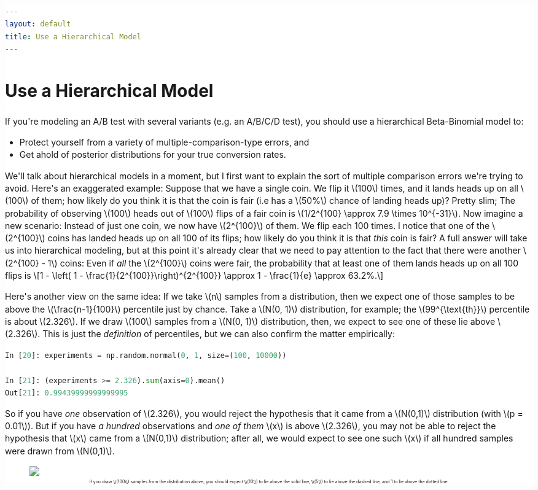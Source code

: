 ```yaml
---
layout: default
title: Use a Hierarchical Model
---
```


# Use a Hierarchical Model

If you're modeling an A/B test with several variants (e.g. an A/B/C/D test), you should use a hierarchical Beta-Binomial model to: 

* Protect yourself from a variety of multiple-comparison-type errors, and
* Get ahold of posterior distributions for your true conversion rates.

We'll talk about hierarchical models in a moment, but I first want to explain the sort of multiple comparison errors we're trying to avoid. Here's an exaggerated example: Suppose that we have a single coin. We flip it \\(100\\) times, and it lands heads up on all \\(100\\) of them; how likely do you think it is that the coin is fair (i.e has a \\(50\%\\) chance of landing heads up)? Pretty slim; The probability of observing \\(100\\) heads out of \\(100\\) flips of a fair coin is \\(1/2^{100} \approx 7.9 \times 10^{-31}\\). Now imagine a new scenario: Instead of just one coin, we now have \\(2^{100}\\) of them. We flip each 100 times. I notice that one of the \\(2^{100}\\) coins has landed heads up on all 100 of its flips; how likely do you think it is that *this* coin is fair? A full answer will take us into hierarchical modeling, but at this point it's already clear that we need to pay attention to the fact that there were another \\(2^{100} - 1\\) coins: Even if *all* the \\(2^{100}\\) coins were fair, the probability that at least one of them lands heads up on all 100 flips is \\[1 - \left( 1 - \frac{1}{2^{100}}\right)^{2^{100}} \approx 1 - \frac{1}{e} \approx 63.2\%.\\]

Here's another view on the same idea: If we take \\(n\\) samples from a distribution, then we expect one of those samples to be above the \\(\frac{n-1}{100}\\) percentile just by chance. Take a \\(N(0, 1)\\) distribution, for example; the \\(99^{\text{th}}\\) percentile is about \\(2.326\\). If we draw \\(100\\) samples from a \\(N(0, 1)\\) distribution, then, we expect to see one of these lie above \\(2.326\\). This is just the *definition* of percentiles, but we can also confirm the matter empirically:

```python
In [20]: experiments = np.random.normal(0, 1, size=(100, 10000))

In [21]: (experiments >= 2.326).sum(axis=0).mean()
Out[21]: 0.99439999999999995
```

So if you have *one* observation of \\(2.326\\), you would reject the hypothesis that it came from a \\(N(0,1)\\) distribution (with \\(p = 0.01\\)). But if you have *a hundred* observations and *one of them* \\(x\\) is above \\(2.326\\), you may not be able to reject the hypothesis that \\(x\\) came from a \\(N(0,1)\\) distribution; after all, we would expect to see one such \\(x\\) if all hundred samples were drawn from \\(N(0,1)\\).

<figure>
<img src="http://i.imgur.com/fxXAWg8.png">
<figcaption style="font-size: 0.5em; text-align: center">If you draw \\(100\\) samples from the distribution above, you should expect \\(10\\) to lie above the solid line, \\(5\\) to lie above the dashed line, and 1 to lie above the dotted line.</figcaption>
</figure>
